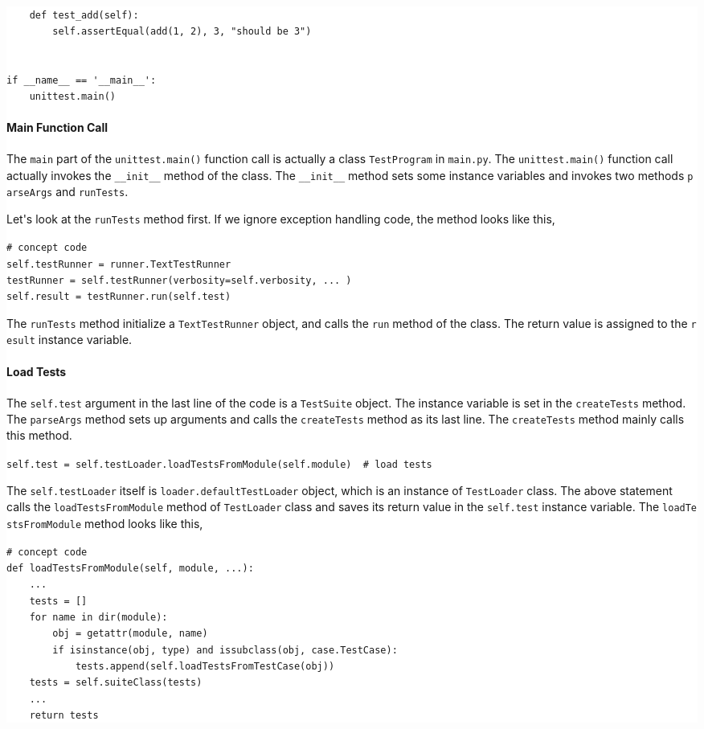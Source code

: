 ```
    def test_add(self):
        self.assertEqual(add(1, 2), 3, "should be 3")


if __name__ == '__main__':
    unittest.main()
```

#### Main Function Call

The `main` part of the `unittest.main()` function call is actually a class 
`TestProgram` in `main.py`.  The `unittest.main()` function call actually 
invokes the `__init__` method of the class.  The `__init__` method sets 
some instance variables and invokes two methods `parseArgs` and 
`runTests`. 

Let's look at the `runTests` method first.  If we ignore exception handling 
code, the method looks like this,

```
# concept code
self.testRunner = runner.TextTestRunner
testRunner = self.testRunner(verbosity=self.verbosity, ... )
self.result = testRunner.run(self.test)
```

The `runTests` method initialize a `TextTestRunner` object, and calls the 
`run` method of the class.  The return value is assigned to the `result` 
instance variable. 

#### Load Tests

The `self.test` argument in the last line of the code is a `TestSuite` object. 
The instance variable is set in the `createTests` method.  The `parseArgs` 
method sets up arguments and calls the `createTests` method as its last line. 
The `createTests` method mainly calls this method.

```
self.test = self.testLoader.loadTestsFromModule(self.module)  # load tests
```

The `self.testLoader` itself is `loader.defaultTestLoader` object, which is 
an instance of `TestLoader` class.  The above statement calls the 
`loadTestsFromModule` method of `TestLoader` class and saves its 
return value in the `self.test` instance variable. The `loadTestsFromModule` 
method looks like this,

```
# concept code
def loadTestsFromModule(self, module, ...):
    ...
    tests = []
    for name in dir(module):
        obj = getattr(module, name)
        if isinstance(obj, type) and issubclass(obj, case.TestCase):
            tests.append(self.loadTestsFromTestCase(obj))
    tests = self.suiteClass(tests)
    ...
    return tests

```
